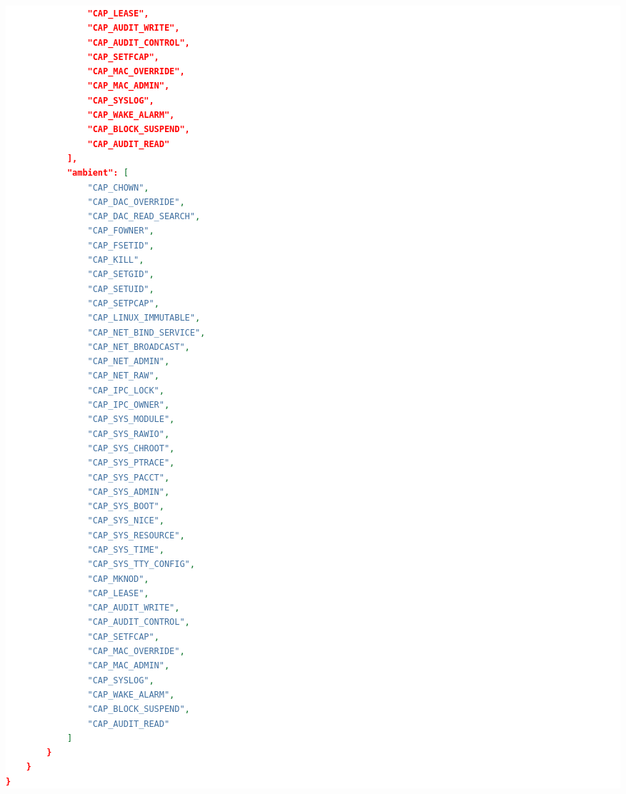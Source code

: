 ```json
				"CAP_LEASE",
				"CAP_AUDIT_WRITE",
				"CAP_AUDIT_CONTROL",
				"CAP_SETFCAP",
				"CAP_MAC_OVERRIDE",
				"CAP_MAC_ADMIN",
				"CAP_SYSLOG",
				"CAP_WAKE_ALARM",
				"CAP_BLOCK_SUSPEND",
				"CAP_AUDIT_READ"
			],
			"ambient": [
				"CAP_CHOWN",
				"CAP_DAC_OVERRIDE",
				"CAP_DAC_READ_SEARCH",
				"CAP_FOWNER",
				"CAP_FSETID",
				"CAP_KILL",
				"CAP_SETGID",
				"CAP_SETUID",
				"CAP_SETPCAP",
				"CAP_LINUX_IMMUTABLE",
				"CAP_NET_BIND_SERVICE",
				"CAP_NET_BROADCAST",
				"CAP_NET_ADMIN",
				"CAP_NET_RAW",
				"CAP_IPC_LOCK",
				"CAP_IPC_OWNER",
				"CAP_SYS_MODULE",
				"CAP_SYS_RAWIO",
				"CAP_SYS_CHROOT",
				"CAP_SYS_PTRACE",
				"CAP_SYS_PACCT",
				"CAP_SYS_ADMIN",
				"CAP_SYS_BOOT",
				"CAP_SYS_NICE",
				"CAP_SYS_RESOURCE",
				"CAP_SYS_TIME",
				"CAP_SYS_TTY_CONFIG",
				"CAP_MKNOD",
				"CAP_LEASE",
				"CAP_AUDIT_WRITE",
				"CAP_AUDIT_CONTROL",
				"CAP_SETFCAP",
				"CAP_MAC_OVERRIDE",
				"CAP_MAC_ADMIN",
				"CAP_SYSLOG",
				"CAP_WAKE_ALARM",
				"CAP_BLOCK_SUSPEND",
				"CAP_AUDIT_READ"
			]
		}
	}
}
```
